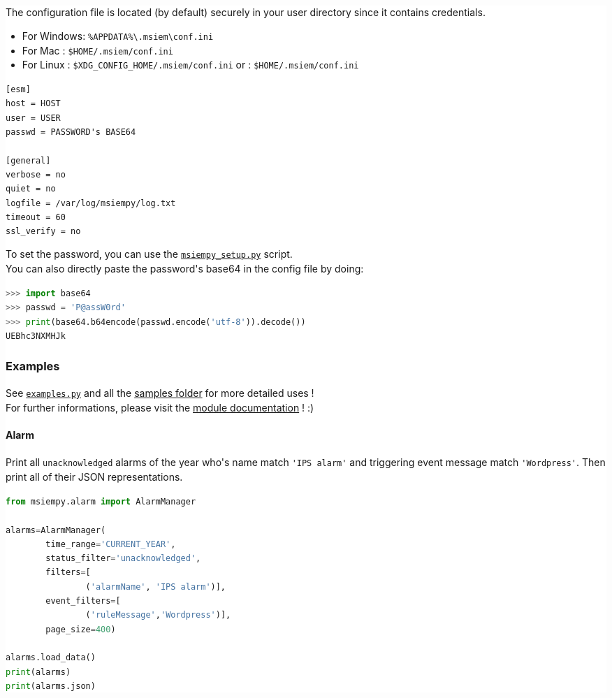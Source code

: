 The configuration file is located (by default) securely in your user directory since it contains credentials.
- For Windows:  `%APPDATA%\.msiem\conf.ini`
- For Mac :     `$HOME/.msiem/conf.ini`
- For Linux :   `$XDG_CONFIG_HOME/.msiem/conf.ini` or :   `$HOME/.msiem/conf.ini`
```
[esm]
host = HOST
user = USER
passwd = PASSWORD's BASE64

[general]
verbose = no
quiet = no
logfile = /var/log/msiempy/log.txt
timeout = 60
ssl_verify = no
```

To set the password, you can use the [`msiempy_setup.py`](https://github.com/mfesiem/msiempy/blob/master/samples/msiempy_setup.py) script.  
You can also directly paste the password's base64 in the config file by doing:  
```python
>>> import base64
>>> passwd = 'P@assW0rd'
>>> print(base64.b64encode(passwd.encode('utf-8')).decode())
UEBhc3NXMHJk
```
### Examples
See [`examples.py`](https://github.com/mfesiem/msiempy/tree/master/samples/examples.py) and all the [samples folder](https://github.com/mfesiem/msiempy/tree/master/samples) for more detailed uses !  
For further informations, please visit the [module documentation](https://mfesiem.github.io/docs/msiempy/index.html) ! :)  

#### Alarm
Print all `unacknowledged` alarms of the year who's name match `'IPS alarm'` and triggering event message match `'Wordpress'`. Then print all of their JSON representations.

```python
from msiempy.alarm import AlarmManager

alarms=AlarmManager(
        time_range='CURRENT_YEAR',
        status_filter='unacknowledged',
        filters=[
                ('alarmName', 'IPS alarm')],
        event_filters=[
                ('ruleMessage','Wordpress')],
        page_size=400)

alarms.load_data()
print(alarms)
print(alarms.json)
```
